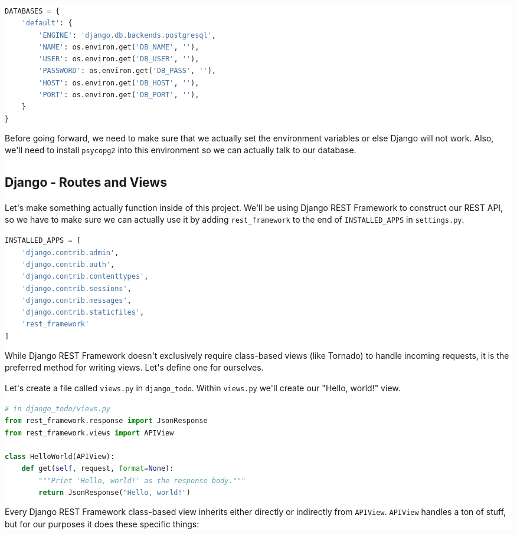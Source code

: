 ```python
DATABASES = {
    'default': {
        'ENGINE': 'django.db.backends.postgresql',
        'NAME': os.environ.get('DB_NAME', ''),
        'USER': os.environ.get('DB_USER', ''),
        'PASSWORD': os.environ.get('DB_PASS', ''),
        'HOST': os.environ.get('DB_HOST', ''),
        'PORT': os.environ.get('DB_PORT', ''),
    }
}
```

Before going forward, we need to make sure that we actually set the environment variables or else Django will not work.
Also, we'll need to install `psycopg2` into this environment so we can actually talk to our database.

## Django - Routes and Views

Let's make something actually function inside of this project.
We'll be using Django REST Framework to construct our REST API, so we have to make sure we can actually use it by adding `rest_framework` to the end of `INSTALLED_APPS` in `settings.py`.

```python
INSTALLED_APPS = [
    'django.contrib.admin',
    'django.contrib.auth',
    'django.contrib.contenttypes',
    'django.contrib.sessions',
    'django.contrib.messages',
    'django.contrib.staticfiles',
    'rest_framework'
]
```

While Django REST Framework doesn't exclusively require class-based views (like Tornado) to handle incoming requests, it is the preferred method for writing views.
Let's define one for ourselves.

Let's create a file called `views.py` in `django_todo`.
Within `views.py` we'll create our "Hello, world!" view.

```python
# in django_todo/views.py
from rest_framework.response import JsonResponse
from rest_framework.views import APIView

class HelloWorld(APIView):
    def get(self, request, format=None):
        """Print 'Hello, world!' as the response body."""
        return JsonResponse("Hello, world!")
```

Every Django REST Framework class-based view inherits either directly or indirectly from `APIView`.
`APIView` handles a ton of stuff, but for our purposes it does these specific things:
